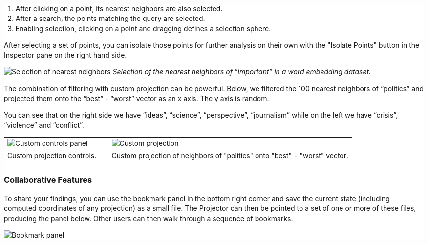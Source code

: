 1. After clicking on a point, its nearest neighbors are also selected.
2. After a search, the points matching the query are selected.
3. Enabling selection, clicking on a point and dragging defines a selection
   sphere.

After selecting a set of points, you can isolate those points for
further analysis on their own with the "Isolate Points" button in the Inspector
pane on the right hand side.


![Selection of nearest neighbors](../../images/embedding-nearest-points.png "Selection of nearest neighbors")
*Selection of the nearest neighbors of “important” in a word embedding dataset.*

The combination of filtering with custom projection can be powerful. Below, we filtered
the 100 nearest neighbors of “politics” and projected them onto the
“best” - “worst” vector as an x axis. The y axis is random.

You can see that on the right side we have “ideas”, “science”, “perspective”,
“journalism” while on the left we have “crisis”, “violence” and “conflict”.

<table width="100%;">
  <tr>
    <td style="width: 30%;">
      <img src="../../images/embedding-custom-controls.png" alt="Custom controls panel" title="Custom controls panel" />
    </td>
    <td style="width: 70%;">
      <img src="../../images/embedding-custom-projection.png" alt="Custom projection" title="Custom projection" />
    </td>
  </tr>
  <tr>
    <td style="width: 30%;">
      Custom projection controls.
    </td>
    <td style="width: 70%;">
      Custom projection of neighbors of "politics" onto "best" - "worst" vector.
    </td>
  </tr>
</table>

### Collaborative Features

To share your findings, you can use the bookmark panel in the bottom right
corner and save the current state (including computed coordinates of any
projection) as a small file. The Projector can then be pointed to a set of one
or more of these files, producing the panel below. Other users can then walk
through a sequence of bookmarks.

<img src="../../images/embedding-bookmark.png" alt="Bookmark panel" style="width:300px;">
